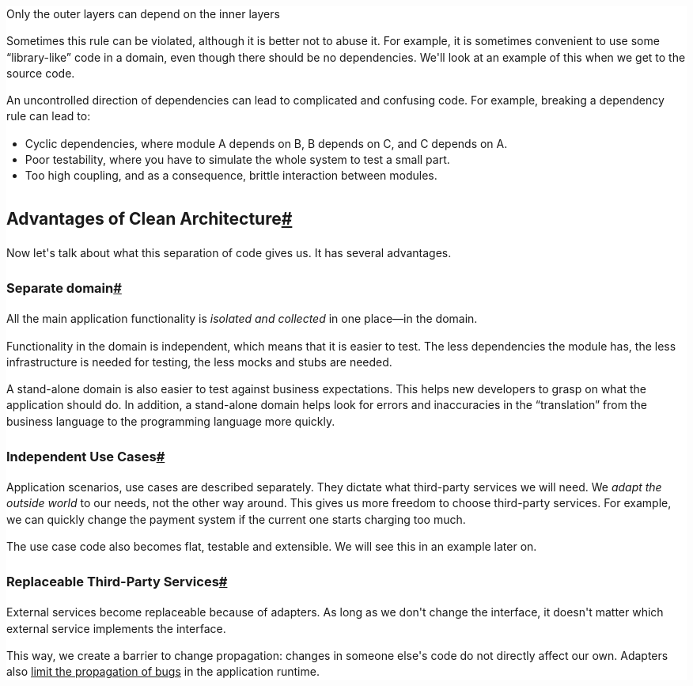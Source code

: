 Only the outer layers can depend on the inner layers

Sometimes this rule can be violated, although it is better not to abuse it. For example, it is sometimes convenient to use some “library-like” code in a domain, even though there should be no dependencies. We'll look at an example of this when we get to the source code.

An uncontrolled direction of dependencies can lead to complicated and confusing code. For example, breaking a dependency rule can lead to:

- Cyclic dependencies, where module A depends on B, B depends on C, and C depends on A.
- Poor testability, where you have to simulate the whole system to test a small part.
- Too high coupling, and as a consequence, brittle interaction between modules.

## Advantages of Clean Architecture[#](https://bespoyasov.me/blog/clean-architecture-on-frontend/#advantages-of-clean-architecture)

Now let's talk about what this separation of code gives us. It has several advantages.

### Separate domain[#](https://bespoyasov.me/blog/clean-architecture-on-frontend/#separate-domain)

All the main application functionality is _isolated and collected_ in one place—in the domain.

Functionality in the domain is independent, which means that it is easier to test. The less dependencies the module has, the less infrastructure is needed for testing, the less mocks and stubs are needed.

A stand-alone domain is also easier to test against business expectations. This helps new developers to grasp on what the application should do. In addition, a stand-alone domain helps look for errors and inaccuracies in the “translation” from the business language to the programming language more quickly.

### Independent Use Cases[#](https://bespoyasov.me/blog/clean-architecture-on-frontend/#independent-use-cases)

Application scenarios, use cases are described separately. They dictate what third-party services we will need. We _adapt the outside world_ to our needs, not the other way around. This gives us more freedom to choose third-party services. For example, we can quickly change the payment system if the current one starts charging too much.

The use case code also becomes flat, testable and extensible. We will see this in an example later on.

### Replaceable Third-Party Services[#](https://bespoyasov.me/blog/clean-architecture-on-frontend/#replaceable-third-party-services)

External services become replaceable because of adapters. As long as we don't change the interface, it doesn't matter which external service implements the interface.

This way, we create a barrier to change propagation: changes in someone else's code do not directly affect our own. Adapters also [limit the propagation of bugs](https://bespoyasov.me/blog/patterns-for-fault-tolerant-software/) in the application runtime.
